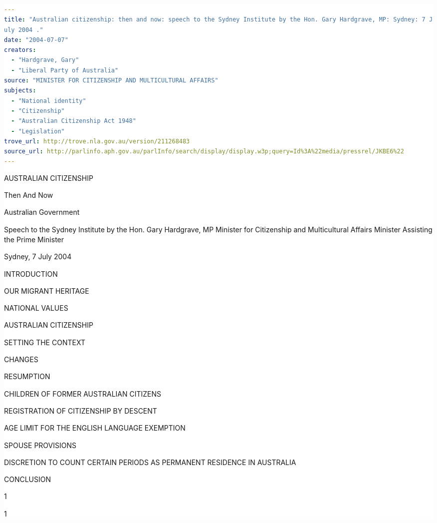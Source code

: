 ```yaml
---
title: "Australian citizenship: then and now: speech to the Sydney Institute by the Hon. Gary Hardgrave, MP: Sydney: 7 July 2004 ."
date: "2004-07-07"
creators:
  - "Hardgrave, Gary"
  - "Liberal Party of Australia"
source: "MINISTER FOR CITIZENSHIP AND MULTICULTURAL AFFAIRS"
subjects:
  - "National identity"
  - "Citizenship"
  - "Australian Citizenship Act 1948"
  - "Legislation"
trove_url: http://trove.nla.gov.au/version/211268483
source_url: http://parlinfo.aph.gov.au/parlInfo/search/display/display.w3p;query=Id%3A%22media/pressrel/JKBE6%22
---
```


 AUSTRALIAN CITIZENSHIP 

 Then And Now

 Australian Government 

 Speech to the Sydney Institute by the Hon. Gary Hardgrave, MP  Minister for Citizenship and Multicultural Affairs Minister Assisting the Prime Minister 

 Sydney, 7 July 2004

 INTRODUCTION

 OUR MIGRANT HERITAGE

 NATIONAL VALUES

 AUSTRALIAN CITIZENSHIP

 SETTING THE CONTEXT

 CHANGES

 RESUMPTION

 CHILDREN OF FORMER AUSTRALIAN CITIZENS

 REGISTRATION OF CITIZENSHIP BY DESCENT

 AGE LIMIT FOR THE ENGLISH LANGUAGE EXEMPTION

 SPOUSE PROVISIONS

 DISCRETION TO COUNT CERTAIN PERIODS AS PERMANENT  RESIDENCE IN AUSTRALIA

 CONCLUSION 

 1

 1
